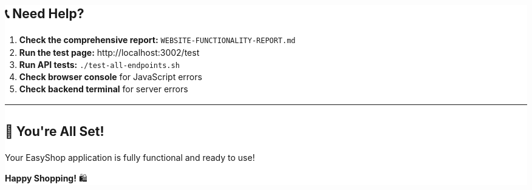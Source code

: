 
## 📞 Need Help?

1. **Check the comprehensive report:** `WEBSITE-FUNCTIONALITY-REPORT.md`
2. **Run the test page:** http://localhost:3002/test
3. **Run API tests:** `./test-all-endpoints.sh`
4. **Check browser console** for JavaScript errors
5. **Check backend terminal** for server errors

---

## 🚀 You're All Set!

Your EasyShop application is fully functional and ready to use!

**Happy Shopping!** 🛍️
